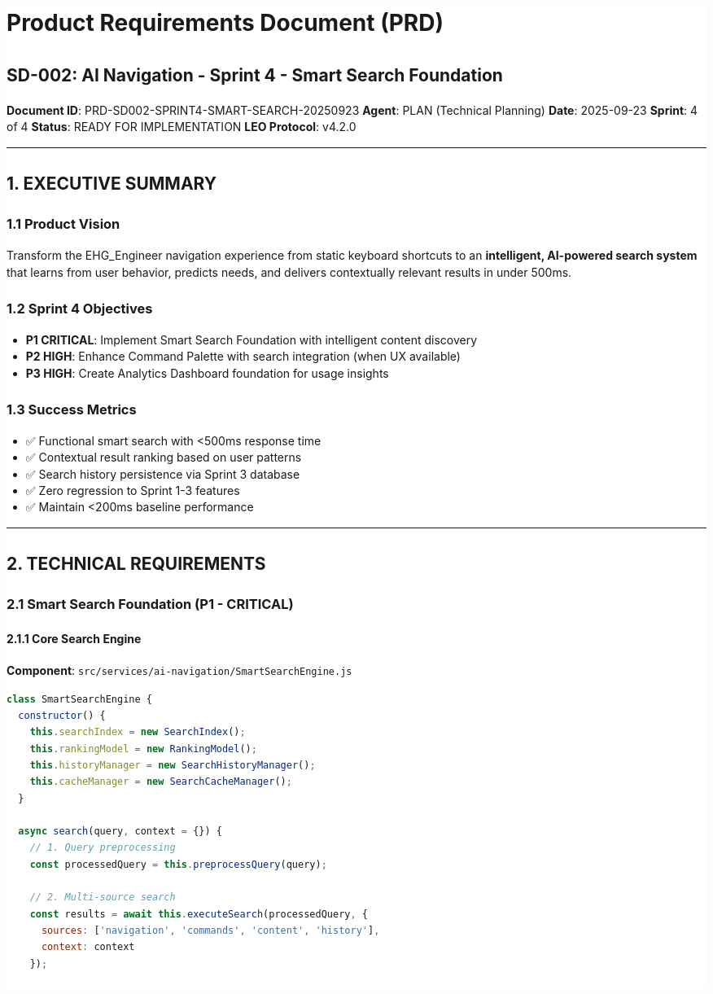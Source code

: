 # Product Requirements Document (PRD)
## SD-002: AI Navigation - Sprint 4 - Smart Search Foundation

**Document ID**: PRD-SD002-SPRINT4-SMART-SEARCH-20250923
**Agent**: PLAN (Technical Planning)
**Date**: 2025-09-23
**Sprint**: 4 of 4
**Status**: READY FOR IMPLEMENTATION
**LEO Protocol**: v4.2.0

---

## 1. EXECUTIVE SUMMARY

### 1.1 Product Vision
Transform the EHG_Engineer navigation experience from static keyboard shortcuts to an **intelligent, AI-powered search system** that learns from user behavior, predicts needs, and delivers contextually relevant results in under 500ms.

### 1.2 Sprint 4 Objectives
- **P1 CRITICAL**: Implement Smart Search Foundation with intelligent content discovery
- **P2 HIGH**: Enhance Command Palette with search integration (when UX available)
- **P3 HIGH**: Create Analytics Dashboard foundation for usage insights

### 1.3 Success Metrics
- ✅ Functional smart search with <500ms response time
- ✅ Contextual result ranking based on user patterns
- ✅ Search history persistence via Sprint 3 database
- ✅ Zero regression to Sprint 1-3 features
- ✅ Maintain <200ms baseline performance

---

## 2. TECHNICAL REQUIREMENTS

### 2.1 Smart Search Foundation (P1 - CRITICAL)

#### 2.1.1 Core Search Engine
**Component**: `src/services/ai-navigation/SmartSearchEngine.js`

```javascript
class SmartSearchEngine {
  constructor() {
    this.searchIndex = new SearchIndex();
    this.rankingModel = new RankingModel();
    this.historyManager = new SearchHistoryManager();
    this.cacheManager = new SearchCacheManager();
  }

  async search(query, context = {}) {
    // 1. Query preprocessing
    const processedQuery = this.preprocessQuery(query);
    
    // 2. Multi-source search
    const results = await this.executeSearch(processedQuery, {
      sources: ['navigation', 'commands', 'content', 'history'],
      context: context
    });
    
```